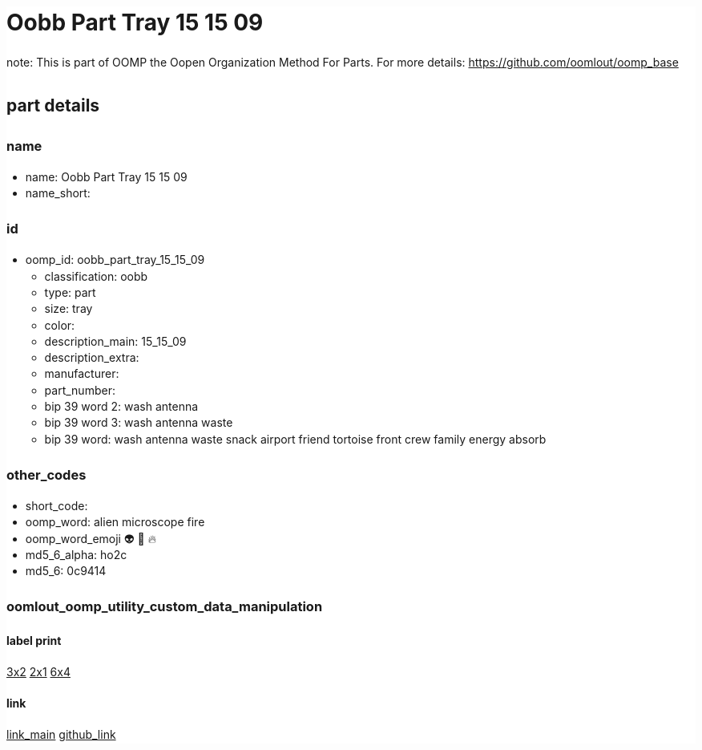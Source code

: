 # Oobb Part Tray 15 15 09  

note: This is part of OOMP the Oopen Organization Method For Parts. For more details: https://github.com/oomlout/oomp_base

##  part details





### name
* name: Oobb Part Tray 15 15 09
* name_short: 
### id
* oomp_id: oobb_part_tray_15_15_09
  * classification: oobb
  * type: part
  * size: tray
  * color: 
  * description_main: 15_15_09
  * description_extra: 
  * manufacturer: 
  * part_number: 
  * bip 39 word 2: wash antenna
  * bip 39 word 3: wash antenna waste
  * bip 39 word: wash antenna waste snack airport friend tortoise front crew family energy absorb

### other_codes
* short_code: 
* oomp_word: alien microscope fire
* oomp_word_emoji :alien: :microscope: :fire:
* md5_6_alpha: ho2c
* md5_6: 0c9414






### oomlout_oomp_utility_custom_data_manipulation
#### label print
[3x2](http://192.168.1.245:1112/?label=oomp%20ho2c)
[2x1](http://192.168.1.242:1112/?label=oomp%20ho2c)
[6x4](http://192.168.1.55:1112/?label=oomp%20ho2c)    

#### link

[link_main](https://github.com/oomlout/oomlout_oomp_current_version_messy/tree/main/parts/oobb_part_tray_15_15_09) [github_link](https://github.com/oomlout/oomlout_oomp_part_src/tree/main/parts/oobb_part_tray_15_15_09)                             

